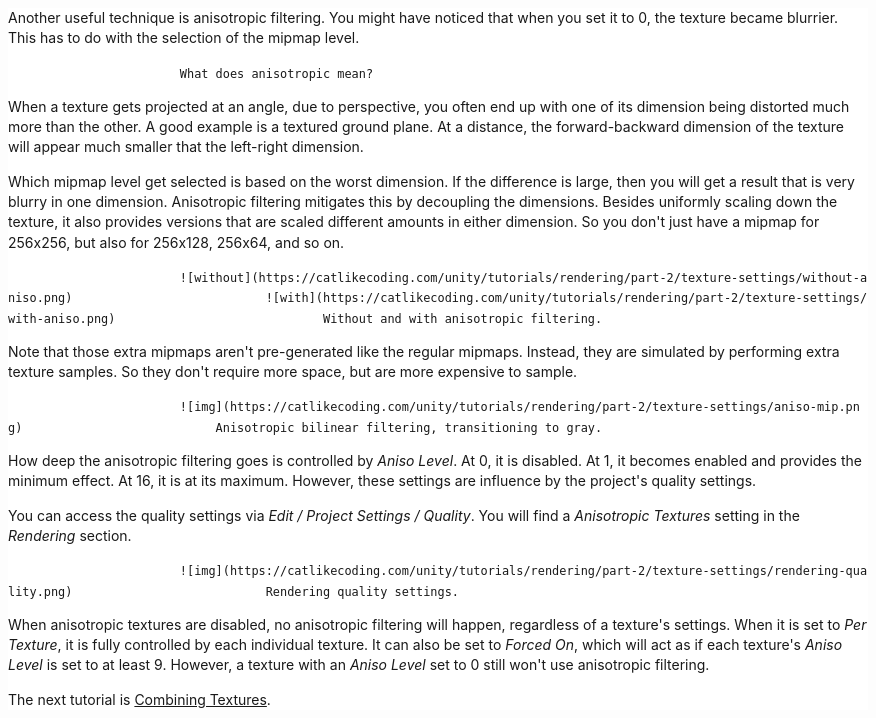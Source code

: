 Another useful technique is anisotropic filtering. You might  have noticed that when you set it to 0, the texture became blurrier.  This has to do with the selection of the mipmap level.

 							What does anisotropic mean? 							 						

When a texture gets projected at an angle, due to perspective,  you often end up with one of its dimension being distorted much more  than the other. A good example is a textured ground plane. At a  distance, the forward-backward dimension of the texture will appear much  smaller that the left-right dimension.

Which mipmap level get selected is based on the worst  dimension. If the difference is large, then you will get a result that  is very blurry in one dimension. Anisotropic filtering mitigates this by  decoupling the dimensions. Besides uniformly scaling down the texture,  it also provides versions that are scaled different amounts in either  dimension. So you don't just have a mipmap for 256x256, but also for  256x128, 256x64, and so on.

 							![without](https://catlikecoding.com/unity/tutorials/rendering/part-2/texture-settings/without-aniso.png) 							![with](https://catlikecoding.com/unity/tutorials/rendering/part-2/texture-settings/with-aniso.png) 							Without and with anisotropic filtering. 						

Note that those extra mipmaps aren't pre-generated like the  regular mipmaps. Instead, they are simulated by performing extra texture  samples. So they don't require more space, but are more expensive to  sample.

 							![img](https://catlikecoding.com/unity/tutorials/rendering/part-2/texture-settings/aniso-mip.png) 							Anisotropic bilinear filtering, transitioning to gray. 						

How deep the anisotropic filtering goes is controlled by *Aniso Level*.  At 0, it is disabled. At 1, it becomes enabled and provides the minimum  effect. At 16, it is at its maximum. However, these settings are  influence by the project's quality settings.

You can access the quality settings via *Edit / Project Settings / Quality*. You will find a *Anisotropic Textures* setting in the *Rendering* section.

 							![img](https://catlikecoding.com/unity/tutorials/rendering/part-2/texture-settings/rendering-quality.png) 							Rendering quality settings. 						

When anisotropic textures are disabled, no anisotropic  filtering will happen, regardless of a texture's settings. When it is  set to *Per Texture*, it is fully controlled by each individual texture. It can also be set to *Forced On*, which will act as if each texture's *Aniso Level* is set to at least 9. However, a texture with an *Aniso Level* set to 0 still won't use anisotropic filtering.

The next tutorial is [Combining Textures](https://catlikecoding.com/unity/tutorials/rendering/part-3/).
